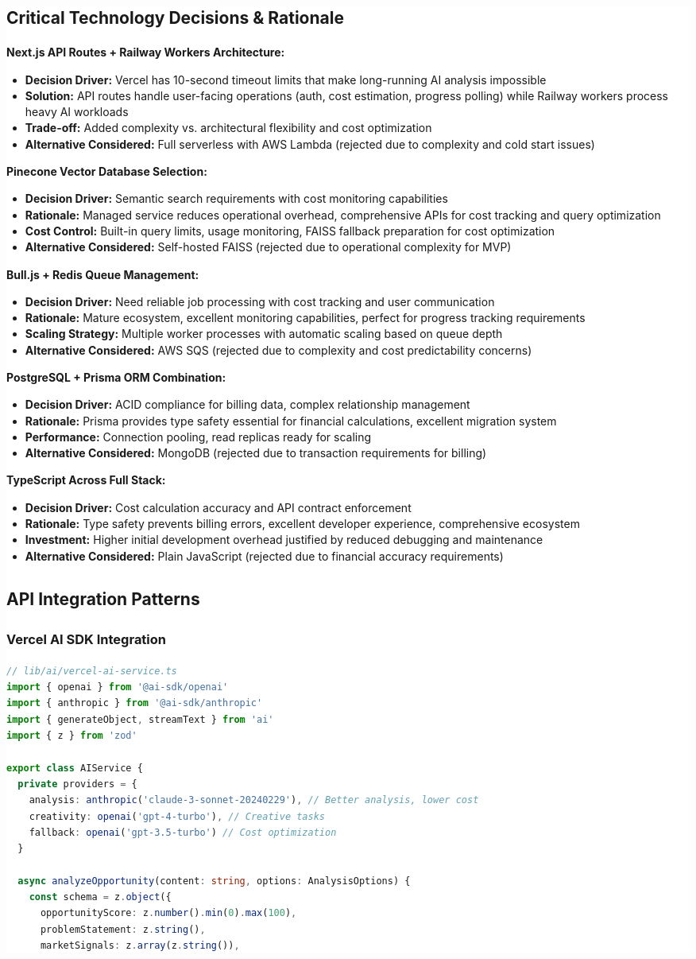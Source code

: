 ## Critical Technology Decisions & Rationale

**Next.js API Routes + Railway Workers Architecture:**
- **Decision Driver:** Vercel has 10-second timeout limits that make long-running AI analysis impossible
- **Solution:** API routes handle user-facing operations (auth, cost estimation, progress polling) while Railway workers process heavy AI workloads
- **Trade-off:** Added complexity vs. architectural flexibility and cost optimization
- **Alternative Considered:** Full serverless with AWS Lambda (rejected due to complexity and cold start issues)

**Pinecone Vector Database Selection:**
- **Decision Driver:** Semantic search requirements with cost monitoring capabilities
- **Rationale:** Managed service reduces operational overhead, comprehensive APIs for cost tracking and query optimization
- **Cost Control:** Built-in query limits, usage monitoring, FAISS fallback preparation for cost optimization
- **Alternative Considered:** Self-hosted FAISS (rejected due to operational complexity for MVP)

**Bull.js + Redis Queue Management:**
- **Decision Driver:** Need reliable job processing with cost tracking and user communication
- **Rationale:** Mature ecosystem, excellent monitoring capabilities, perfect for progress tracking requirements
- **Scaling Strategy:** Multiple worker processes with automatic scaling based on queue depth
- **Alternative Considered:** AWS SQS (rejected due to complexity and cost predictability concerns)

**PostgreSQL + Prisma ORM Combination:**
- **Decision Driver:** ACID compliance for billing data, complex relationship management
- **Rationale:** Prisma provides type safety essential for financial calculations, excellent migration system
- **Performance:** Connection pooling, read replicas ready for scaling
- **Alternative Considered:** MongoDB (rejected due to transaction requirements for billing)

**TypeScript Across Full Stack:**
- **Decision Driver:** Cost calculation accuracy and API contract enforcement
- **Rationale:** Type safety prevents billing errors, excellent developer experience, comprehensive ecosystem
- **Investment:** Higher initial development overhead justified by reduced debugging and maintenance
- **Alternative Considered:** Plain JavaScript (rejected due to financial accuracy requirements)

## API Integration Patterns

### Vercel AI SDK Integration

```typescript
// lib/ai/vercel-ai-service.ts
import { openai } from '@ai-sdk/openai'
import { anthropic } from '@ai-sdk/anthropic'
import { generateObject, streamText } from 'ai'
import { z } from 'zod'

export class AIService {
  private providers = {
    analysis: anthropic('claude-3-sonnet-20240229'), // Better analysis, lower cost
    creativity: openai('gpt-4-turbo'), // Creative tasks
    fallback: openai('gpt-3.5-turbo') // Cost optimization
  }

  async analyzeOpportunity(content: string, options: AnalysisOptions) {
    const schema = z.object({
      opportunityScore: z.number().min(0).max(100),
      problemStatement: z.string(),
      marketSignals: z.array(z.string()),
```